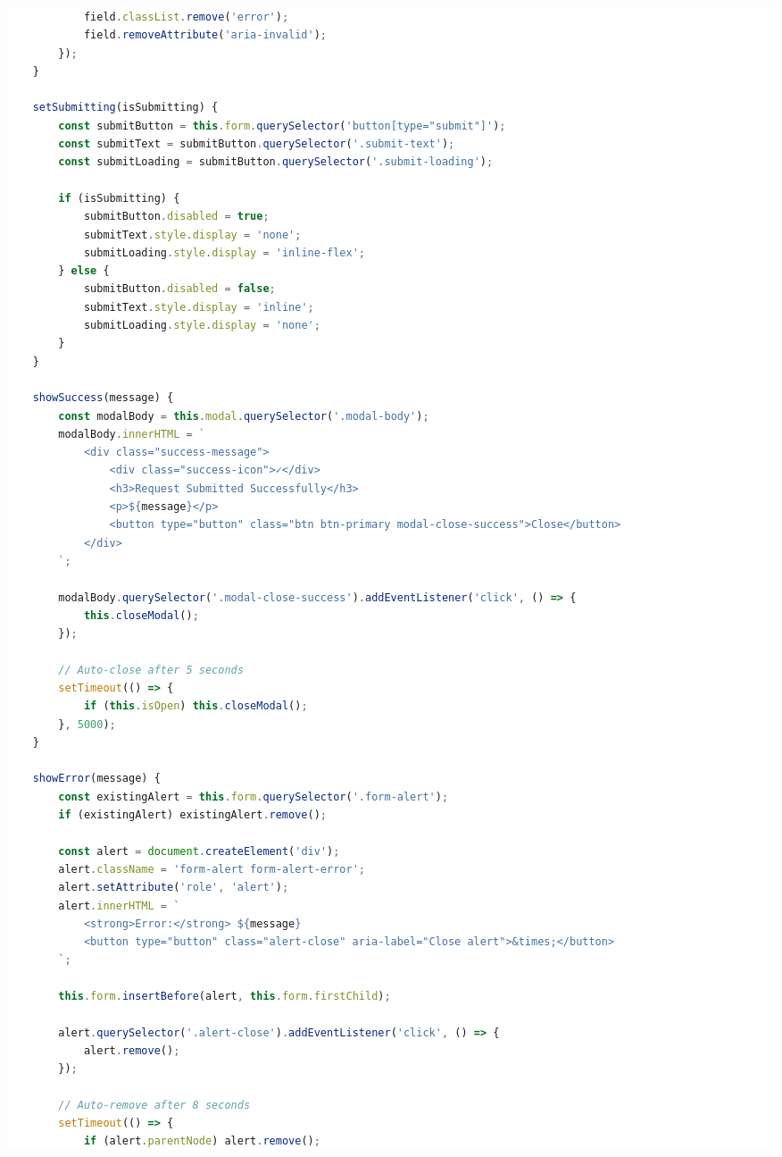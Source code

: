 ```javascript
            field.classList.remove('error');
            field.removeAttribute('aria-invalid');
        });
    }
    
    setSubmitting(isSubmitting) {
        const submitButton = this.form.querySelector('button[type="submit"]');
        const submitText = submitButton.querySelector('.submit-text');
        const submitLoading = submitButton.querySelector('.submit-loading');
        
        if (isSubmitting) {
            submitButton.disabled = true;
            submitText.style.display = 'none';
            submitLoading.style.display = 'inline-flex';
        } else {
            submitButton.disabled = false;
            submitText.style.display = 'inline';
            submitLoading.style.display = 'none';
        }
    }
    
    showSuccess(message) {
        const modalBody = this.modal.querySelector('.modal-body');
        modalBody.innerHTML = `
            <div class="success-message">
                <div class="success-icon">✓</div>
                <h3>Request Submitted Successfully</h3>
                <p>${message}</p>
                <button type="button" class="btn btn-primary modal-close-success">Close</button>
            </div>
        `;
        
        modalBody.querySelector('.modal-close-success').addEventListener('click', () => {
            this.closeModal();
        });
        
        // Auto-close after 5 seconds
        setTimeout(() => {
            if (this.isOpen) this.closeModal();
        }, 5000);
    }
    
    showError(message) {
        const existingAlert = this.form.querySelector('.form-alert');
        if (existingAlert) existingAlert.remove();
        
        const alert = document.createElement('div');
        alert.className = 'form-alert form-alert-error';
        alert.setAttribute('role', 'alert');
        alert.innerHTML = `
            <strong>Error:</strong> ${message}
            <button type="button" class="alert-close" aria-label="Close alert">&times;</button>
        `;
        
        this.form.insertBefore(alert, this.form.firstChild);
        
        alert.querySelector('.alert-close').addEventListener('click', () => {
            alert.remove();
        });
        
        // Auto-remove after 8 seconds
        setTimeout(() => {
            if (alert.parentNode) alert.remove();
```